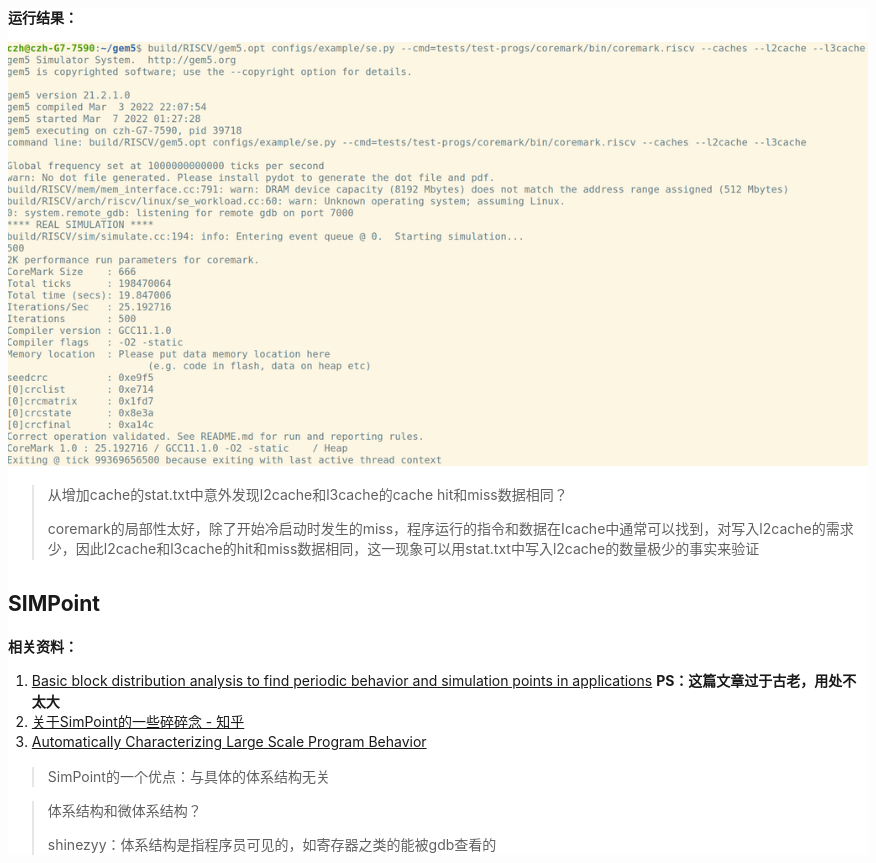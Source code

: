 **运行结果：**

![qemu_run_coremark_500_cache](img/qemu_run_coremark_500_cache.png)



> 从增加cache的stat.txt中意外发现l2cache和l3cache的cache hit和miss数据相同？
>
> coremark的局部性太好，除了开始冷启动时发生的miss，程序运行的指令和数据在Icache中通常可以找到，对写入l2cache的需求少，因此l2cache和l3cache的hit和miss数据相同，这一现象可以用stat.txt中写入l2cache的数量极少的事实来验证



## SIMPoint

**相关资料：** 

1. <a href="thesis/Basic_block_distribution_analysis_to_find_periodic_behavior_and_simulation_points_in_applications.pdf">Basic block distribution analysis to find periodic behavior and simulation points in applications</a> **PS：这篇文章过于古老，用处不太大**
2. [关于SimPoint的一些碎碎念 - 知乎](https://zhuanlan.zhihu.com/p/380561873)
3. <a href="thesis/ASPLOS-02-SimPoint.pdf">Automatically Characterizing Large Scale Program Behavior</a>



>  SimPoint的一个优点：与具体的体系结构无关



> 体系结构和微体系结构？
>
> shinezyy：体系结构是指程序员可见的，如寄存器之类的能被gdb查看的


